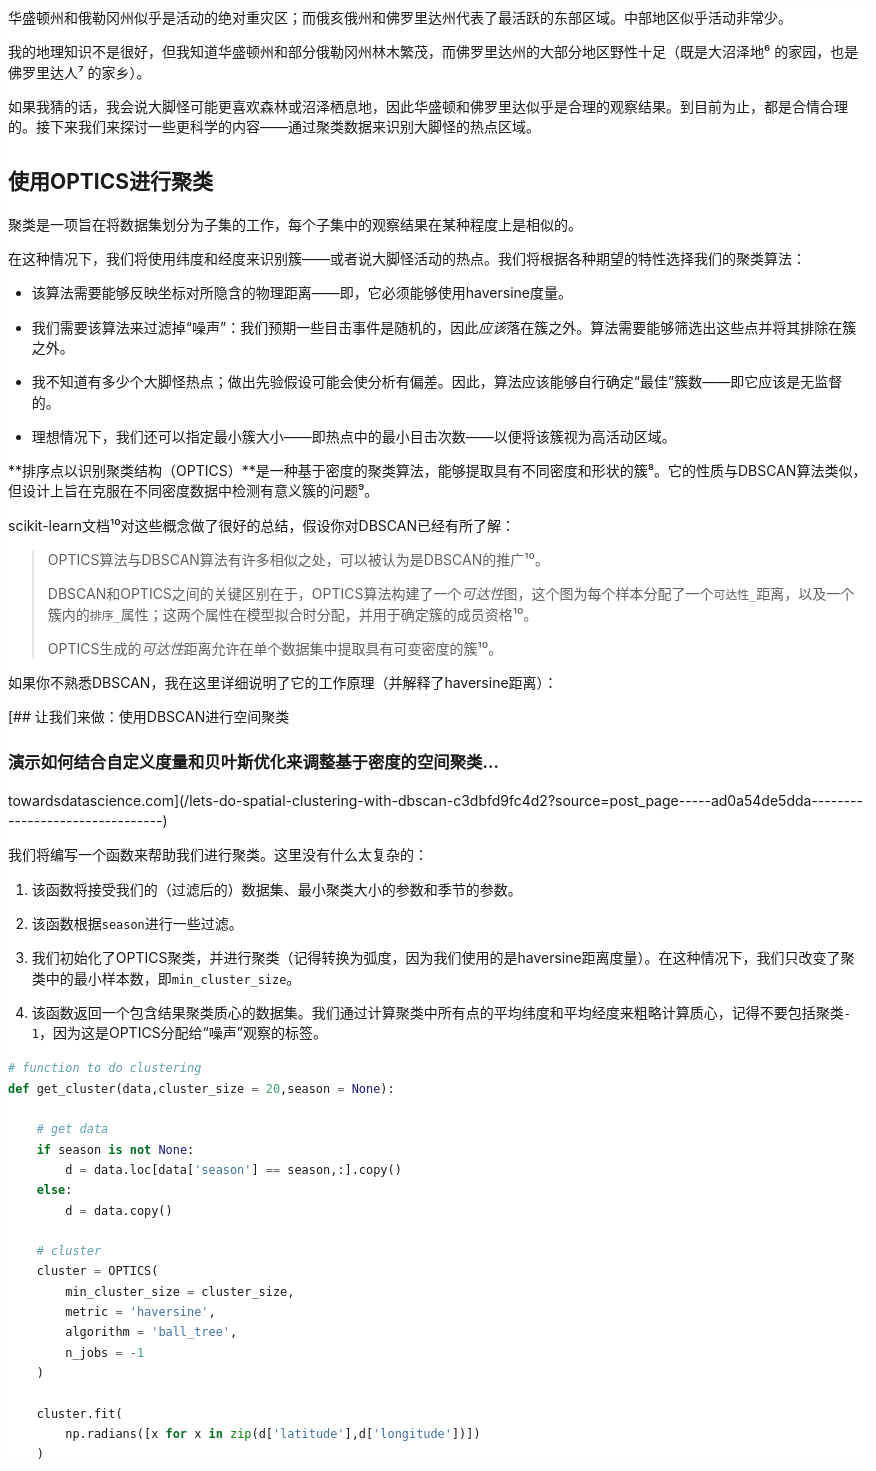 华盛顿州和俄勒冈州似乎是活动的绝对重灾区；而俄亥俄州和佛罗里达州代表了最活跃的东部区域。中部地区似乎活动非常少。

我的地理知识不是很好，但我知道华盛顿州和部分俄勒冈州林木繁茂，而佛罗里达州的大部分地区野性十足（既是大沼泽地⁶ 的家园，也是佛罗里达人⁷ 的家乡）。

如果我猜的话，我会说大脚怪可能更喜欢森林或沼泽栖息地，因此华盛顿和佛罗里达似乎是合理的观察结果。到目前为止，都是合情合理的。接下来我们来探讨一些更科学的内容——通过聚类数据来识别大脚怪的热点区域。

## 使用OPTICS进行聚类

聚类是一项旨在将数据集划分为子集的工作，每个子集中的观察结果在某种程度上是相似的。

在这种情况下，我们将使用纬度和经度来识别簇——或者说大脚怪活动的热点。我们将根据各种期望的特性选择我们的聚类算法：

+   该算法需要能够反映坐标对所隐含的物理距离——即，它必须能够使用haversine度量。

+   我们需要该算法来过滤掉“噪声”：我们预期一些目击事件是随机的，因此*应该*落在簇之外。算法需要能够筛选出这些点并将其排除在簇之外。

+   我不知道有多少个大脚怪热点；做出先验假设可能会使分析有偏差。因此，算法应该能够自行确定“最佳”簇数——即它应该是无监督的。

+   理想情况下，我们还可以指定最小簇大小——即热点中的最小目击次数——以便将该簇视为高活动区域。

**排序点以识别聚类结构（OPTICS）**是一种基于密度的聚类算法，能够提取具有不同密度和形状的簇⁸。它的性质与DBSCAN算法类似，但设计上旨在克服在不同密度数据中检测有意义簇的问题⁹。

scikit-learn文档¹⁰对这些概念做了很好的总结，假设你对DBSCAN已经有所了解：

> OPTICS算法与DBSCAN算法有许多相似之处，可以被认为是DBSCAN的推广¹⁰。
> 
> DBSCAN和OPTICS之间的关键区别在于，OPTICS算法构建了一个*可达性*图，这个图为每个样本分配了一个`可达性_`距离，以及一个簇内的`排序_`属性；这两个属性在模型拟合时分配，并用于确定簇的成员资格¹⁰。
> 
> OPTICS生成的*可达性*距离允许在单个数据集中提取具有可变密度的簇¹⁰。

如果你不熟悉DBSCAN，我在这里详细说明了它的工作原理（并解释了haversine距离）：

[](/lets-do-spatial-clustering-with-dbscan-c3dbfd9fc4d2?source=post_page-----ad0a54de5dda--------------------------------) [## 让我们来做：使用DBSCAN进行空间聚类

### 演示如何结合自定义度量和贝叶斯优化来调整基于密度的空间聚类…

towardsdatascience.com](/lets-do-spatial-clustering-with-dbscan-c3dbfd9fc4d2?source=post_page-----ad0a54de5dda--------------------------------)

我们将编写一个函数来帮助我们进行聚类。这里没有什么太复杂的：

1.  该函数将接受我们的（过滤后的）数据集、最小聚类大小的参数和季节的参数。

1.  该函数根据`season`进行一些过滤。

1.  我们初始化了OPTICS聚类，并进行聚类（记得转换为弧度，因为我们使用的是haversine距离度量）。在这种情况下，我们只改变了聚类中的最小样本数，即`min_cluster_size`。

1.  该函数返回一个包含结果聚类质心的数据集。我们通过计算聚类中所有点的平均纬度和平均经度来粗略计算质心，记得不要包括聚类`-1`，因为这是OPTICS分配给“噪声”观察的标签。

```py
# function to do clustering
def get_cluster(data,cluster_size = 20,season = None):

    # get data
    if season is not None:
        d = data.loc[data['season'] == season,:].copy()
    else:
        d = data.copy()

    # cluster
    cluster = OPTICS(
        min_cluster_size = cluster_size,
        metric = 'haversine',
        algorithm = 'ball_tree',
        n_jobs = -1
    )

    cluster.fit(
        np.radians([x for x in zip(d['latitude'],d['longitude'])])
    )
```